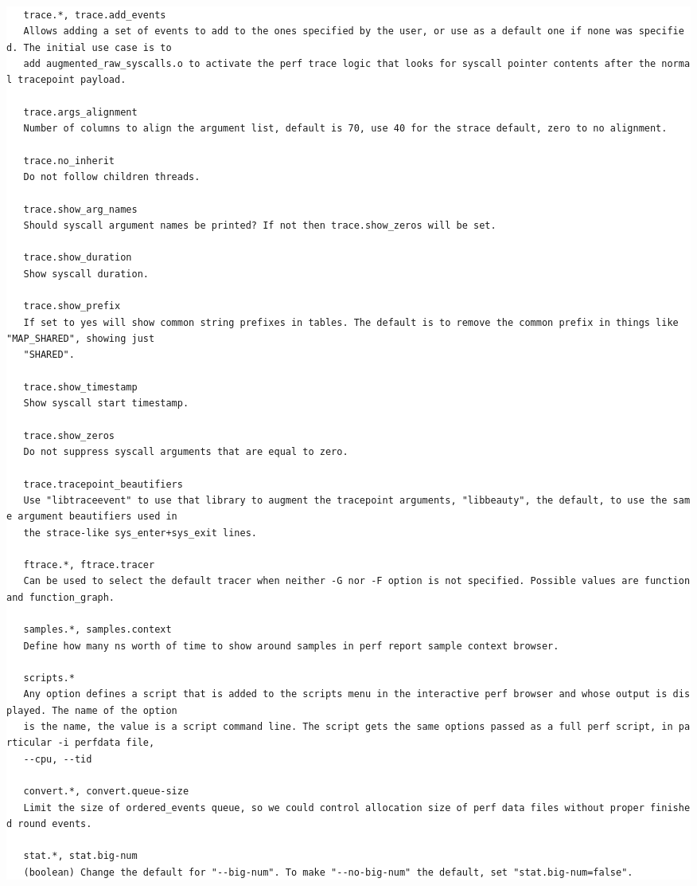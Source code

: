        trace.*, trace.add_events
	   Allows adding a set of events to add to the ones specified by the user, or use as a default one if none was specified. The initial use case is to
	   add augmented_raw_syscalls.o to activate the perf trace logic that looks for syscall pointer contents after the normal tracepoint payload.

       trace.args_alignment
	   Number of columns to align the argument list, default is 70, use 40 for the strace default, zero to no alignment.

       trace.no_inherit
	   Do not follow children threads.

       trace.show_arg_names
	   Should syscall argument names be printed? If not then trace.show_zeros will be set.

       trace.show_duration
	   Show syscall duration.

       trace.show_prefix
	   If set to yes will show common string prefixes in tables. The default is to remove the common prefix in things like "MAP_SHARED", showing just
	   "SHARED".

       trace.show_timestamp
	   Show syscall start timestamp.

       trace.show_zeros
	   Do not suppress syscall arguments that are equal to zero.

       trace.tracepoint_beautifiers
	   Use "libtraceevent" to use that library to augment the tracepoint arguments, "libbeauty", the default, to use the same argument beautifiers used in
	   the strace-like sys_enter+sys_exit lines.

       ftrace.*, ftrace.tracer
	   Can be used to select the default tracer when neither -G nor -F option is not specified. Possible values are function and function_graph.

       samples.*, samples.context
	   Define how many ns worth of time to show around samples in perf report sample context browser.

       scripts.*
	   Any option defines a script that is added to the scripts menu in the interactive perf browser and whose output is displayed. The name of the option
	   is the name, the value is a script command line. The script gets the same options passed as a full perf script, in particular -i perfdata file,
	   --cpu, --tid

       convert.*, convert.queue-size
	   Limit the size of ordered_events queue, so we could control allocation size of perf data files without proper finished round events.

       stat.*, stat.big-num
	   (boolean) Change the default for "--big-num". To make "--no-big-num" the default, set "stat.big-num=false".
